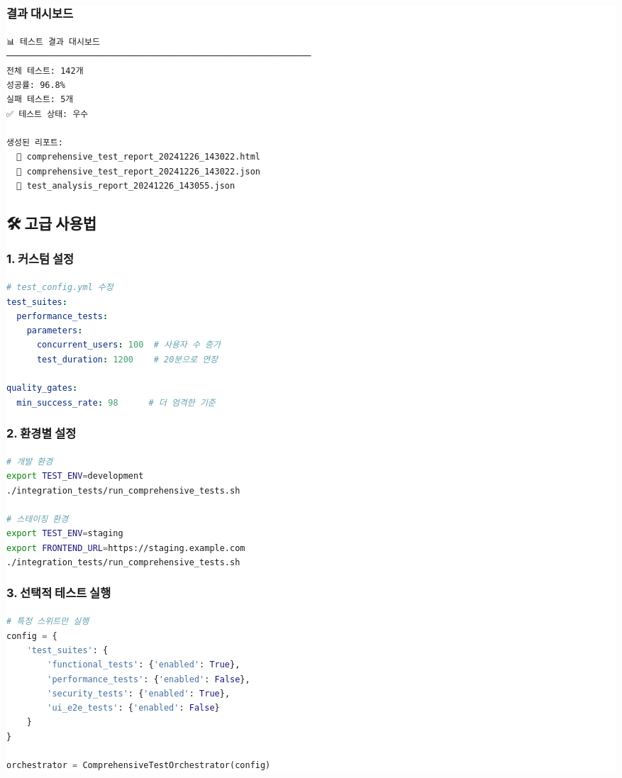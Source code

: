 ```
```

### 결과 대시보드
```
📊 테스트 결과 대시보드
────────────────────────────────────────────────────────────
전체 테스트: 142개
성공률: 96.8%
실패 테스트: 5개
✅ 테스트 상태: 우수

생성된 리포트:
  📄 comprehensive_test_report_20241226_143022.html
  📄 comprehensive_test_report_20241226_143022.json
  📄 test_analysis_report_20241226_143055.json
```

## 🛠️ 고급 사용법

### 1. 커스텀 설정

```yaml
# test_config.yml 수정
test_suites:
  performance_tests:
    parameters:
      concurrent_users: 100  # 사용자 수 증가
      test_duration: 1200    # 20분으로 연장

quality_gates:
  min_success_rate: 98      # 더 엄격한 기준
```

### 2. 환경별 설정

```bash
# 개발 환경
export TEST_ENV=development
./integration_tests/run_comprehensive_tests.sh

# 스테이징 환경  
export TEST_ENV=staging
export FRONTEND_URL=https://staging.example.com
./integration_tests/run_comprehensive_tests.sh
```

### 3. 선택적 테스트 실행

```python
# 특정 스위트만 실행
config = {
    'test_suites': {
        'functional_tests': {'enabled': True},
        'performance_tests': {'enabled': False},
        'security_tests': {'enabled': True},
        'ui_e2e_tests': {'enabled': False}
    }
}

orchestrator = ComprehensiveTestOrchestrator(config)
```
